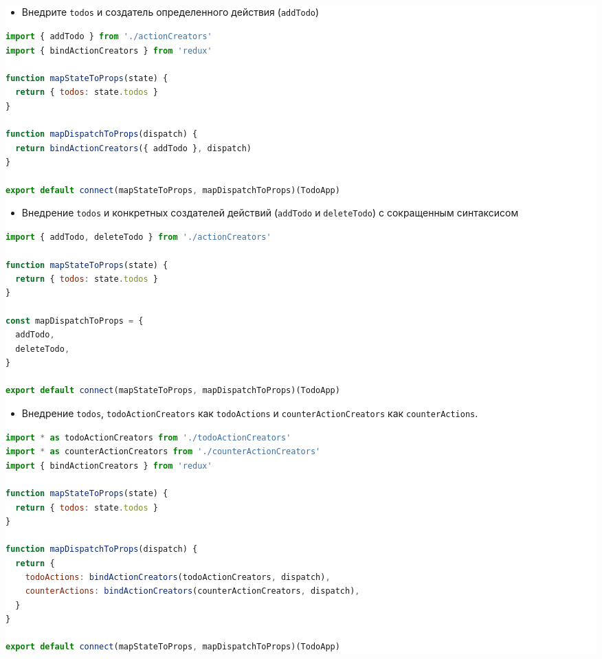 - Внедрите `todos` и создатель определенного действия (`addTodo`)

```js
import { addTodo } from './actionCreators'
import { bindActionCreators } from 'redux'

function mapStateToProps(state) {
  return { todos: state.todos }
}

function mapDispatchToProps(dispatch) {
  return bindActionCreators({ addTodo }, dispatch)
}

export default connect(mapStateToProps, mapDispatchToProps)(TodoApp)
```

- Внедрение `todos` и конкретных создателей действий (`addTodo` и `deleteTodo`) с сокращенным синтаксисом

```js
import { addTodo, deleteTodo } from './actionCreators'

function mapStateToProps(state) {
  return { todos: state.todos }
}

const mapDispatchToProps = {
  addTodo,
  deleteTodo,
}

export default connect(mapStateToProps, mapDispatchToProps)(TodoApp)
```

- Внедрение `todos`, `todoActionCreators` как `todoActions` и `counterActionCreators` как `counterActions`.

```js
import * as todoActionCreators from './todoActionCreators'
import * as counterActionCreators from './counterActionCreators'
import { bindActionCreators } from 'redux'

function mapStateToProps(state) {
  return { todos: state.todos }
}

function mapDispatchToProps(dispatch) {
  return {
    todoActions: bindActionCreators(todoActionCreators, dispatch),
    counterActions: bindActionCreators(counterActionCreators, dispatch),
  }
}

export default connect(mapStateToProps, mapDispatchToProps)(TodoApp)
```
